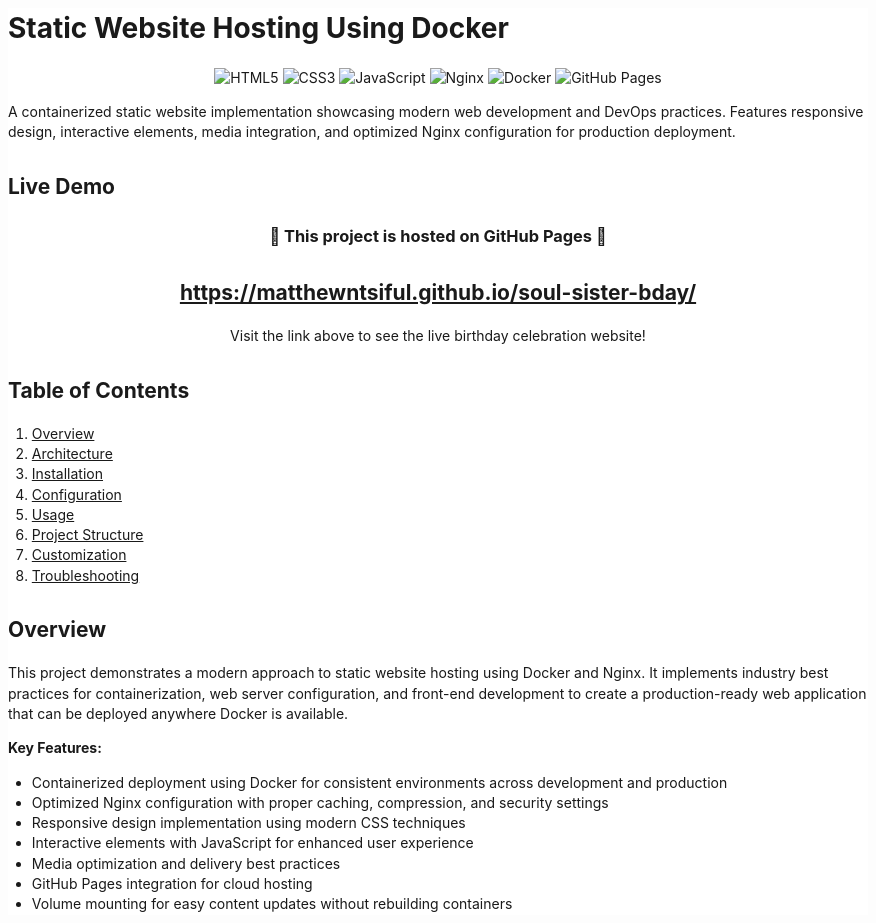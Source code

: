 # Static Website Hosting Using Docker

<div align="center">
  <img src="https://img.shields.io/badge/HTML5-E34F26?style=for-the-badge&logo=html5&logoColor=white" alt="HTML5" />
  <img src="https://img.shields.io/badge/CSS3-1572B6?style=for-the-badge&logo=css3&logoColor=white" alt="CSS3" />
  <img src="https://img.shields.io/badge/JavaScript-F7DF1E?style=for-the-badge&logo=javascript&logoColor=black" alt="JavaScript" />
  <img src="https://img.shields.io/badge/Nginx-009639?style=for-the-badge&logo=nginx&logoColor=white" alt="Nginx" />
  <img src="https://img.shields.io/badge/Docker-2496ED?style=for-the-badge&logo=docker&logoColor=white" alt="Docker" />
  <img src="https://img.shields.io/badge/GitHub_Pages-222222?style=for-the-badge&logo=github&logoColor=white" alt="GitHub Pages" />
</div>

A containerized static website implementation showcasing modern web development and DevOps practices. Features responsive design, interactive elements, media integration, and optimized Nginx configuration for production deployment.

## Live Demo

<div align="center">
  <h3>🎉 This project is hosted on GitHub Pages 🎉</h3>
  <h2><a href="https://matthewntsiful.github.io/soul-sister-bday/" target="_blank">https://matthewntsiful.github.io/soul-sister-bday/</a></h2>
  <p>Visit the link above to see the live birthday celebration website!</p>
</div>

## Table of Contents

1. [Overview](#overview)
2. [Architecture](#architecture)
3. [Installation](#installation)
4. [Configuration](#configuration)
5. [Usage](#usage)
6. [Project Structure](#project-structure)
7. [Customization](#customization)
8. [Troubleshooting](#troubleshooting)

## Overview

This project demonstrates a modern approach to static website hosting using Docker and Nginx. It implements industry best practices for containerization, web server configuration, and front-end development to create a production-ready web application that can be deployed anywhere Docker is available.

**Key Features:**
- Containerized deployment using Docker for consistent environments across development and production
- Optimized Nginx configuration with proper caching, compression, and security settings
- Responsive design implementation using modern CSS techniques
- Interactive elements with JavaScript for enhanced user experience
- Media optimization and delivery best practices
- GitHub Pages integration for cloud hosting
- Volume mounting for easy content updates without rebuilding containers
